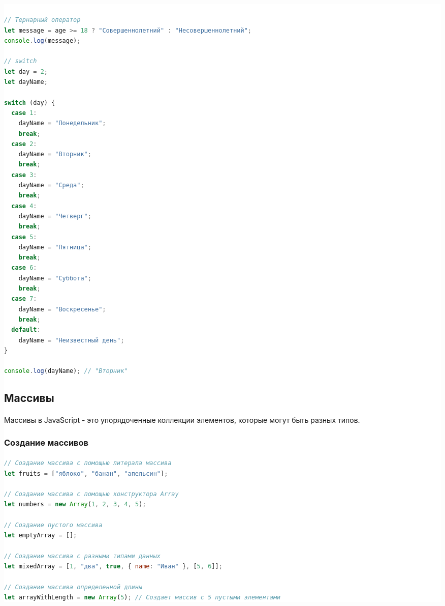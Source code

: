 ```javascript

// Тернарный оператор
let message = age >= 18 ? "Совершеннолетний" : "Несовершеннолетний";
console.log(message);

// switch
let day = 2;
let dayName;

switch (day) {
  case 1:
    dayName = "Понедельник";
    break;
  case 2:
    dayName = "Вторник";
    break;
  case 3:
    dayName = "Среда";
    break;
  case 4:
    dayName = "Четверг";
    break;
  case 5:
    dayName = "Пятница";
    break;
  case 6:
    dayName = "Суббота";
    break;
  case 7:
    dayName = "Воскресенье";
    break;
  default:
    dayName = "Неизвестный день";
}

console.log(dayName); // "Вторник"
```

## Массивы

Массивы в JavaScript - это упорядоченные коллекции элементов, которые могут быть разных типов.

### Создание массивов

```javascript
// Создание массива с помощью литерала массива
let fruits = ["яблоко", "банан", "апельсин"];

// Создание массива с помощью конструктора Array
let numbers = new Array(1, 2, 3, 4, 5);

// Создание пустого массива
let emptyArray = [];

// Создание массива с разными типами данных
let mixedArray = [1, "два", true, { name: "Иван" }, [5, 6]];

// Создание массива определенной длины
let arrayWithLength = new Array(5); // Создает массив с 5 пустыми элементами
```

